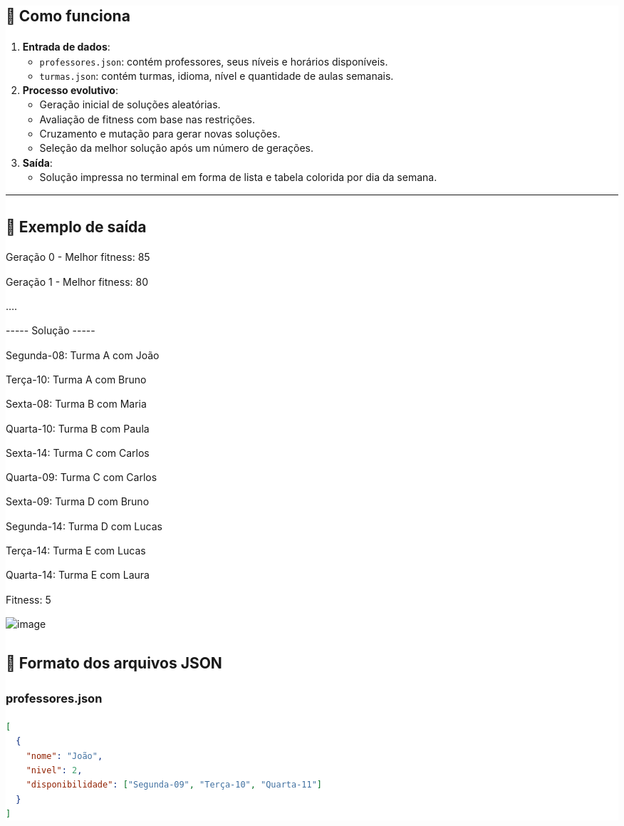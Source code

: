 ## 🚀 Como funciona

1. **Entrada de dados**:
    - `professores.json`: contém professores, seus níveis e horários disponíveis.
    - `turmas.json`: contém turmas, idioma, nível e quantidade de aulas semanais.
2. **Processo evolutivo**:
    - Geração inicial de soluções aleatórias.
    - Avaliação de fitness com base nas restrições.
    - Cruzamento e mutação para gerar novas soluções.
    - Seleção da melhor solução após um número de gerações.
3. **Saída**:
    - Solução impressa no terminal em forma de lista e tabela colorida por dia da semana.

---

## 🧪 Exemplo de saída

Geração 0 - Melhor fitness: 85

Geração 1 - Melhor fitness: 80

….

----- Solução -----

Segunda-08: Turma A com João

Terça-10: Turma A com Bruno

Sexta-08: Turma B com Maria

Quarta-10: Turma B com Paula

Sexta-14: Turma C com Carlos

Quarta-09: Turma C com Carlos

Sexta-09: Turma D com Bruno

Segunda-14: Turma D com Lucas

Terça-14: Turma E com Lucas

Quarta-14: Turma E com Laura

Fitness: 5

<img width="473" height="322" alt="image" src="https://github.com/user-attachments/assets/324c32b8-bd7c-4333-9505-c8cbad9b4cd4" />


## 📄 Formato dos arquivos JSON

### professores.json

```json
[
  {
    "nome": "João",
    "nivel": 2,
    "disponibilidade": ["Segunda-09", "Terça-10", "Quarta-11"]
  }
]

```
